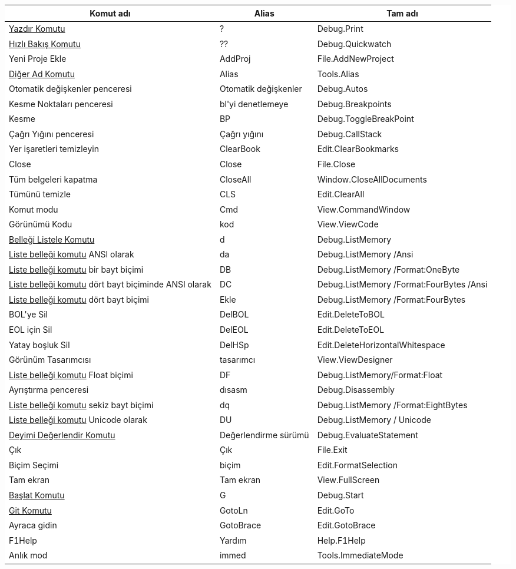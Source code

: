 |Komut adı|Alias|Tam adı|  
|------------------|-----------|-------------------|  
|[Yazdır Komutu](../../ide/reference/print-command.md)|?|Debug.Print|  
|[Hızlı Bakış Komutu](../../ide/reference/quick-watch-command.md)|??|Debug.Quickwatch|  
|Yeni Proje Ekle|AddProj|File.AddNewProject|  
|[Diğer Ad Komutu](../../ide/reference/alias-command.md)|Alias|Tools.Alias|  
|Otomatik değişkenler penceresi|Otomatik değişkenler|Debug.Autos|  
|Kesme Noktaları penceresi|bl'yi denetlemeye|Debug.Breakpoints|  
|Kesme|BP|Debug.ToggleBreakPoint|  
|Çağrı Yığını penceresi|Çağrı yığını|Debug.CallStack|  
|Yer işaretleri temizleyin|ClearBook|Edit.ClearBookmarks|  
|Close|Close|File.Close|  
|Tüm belgeleri kapatma|CloseAll|Window.CloseAllDocuments|  
|Tümünü temizle|CLS|Edit.ClearAll|  
|Komut modu|Cmd|View.CommandWindow|  
|Görünümü Kodu|kod|View.ViewCode|  
|[Belleği Listele Komutu](../../ide/reference/list-memory-command.md)|d|Debug.ListMemory|  
|[Liste belleği komutu](../../ide/reference/list-memory-command.md) ANSI olarak|da|Debug.ListMemory /Ansi|  
|[Liste belleği komutu](../../ide/reference/list-memory-command.md) bir bayt biçimi|DB|Debug.ListMemory /Format:OneByte|  
|[Liste belleği komutu](../../ide/reference/list-memory-command.md) dört bayt biçiminde ANSI olarak|DC|Debug.ListMemory /Format:FourBytes /Ansi|  
|[Liste belleği komutu](../../ide/reference/list-memory-command.md) dört bayt biçimi|Ekle|Debug.ListMemory /Format:FourBytes|  
|BOL'ye Sil|DelBOL|Edit.DeleteToBOL|  
|EOL için Sil|DelEOL|Edit.DeleteToEOL|  
|Yatay boşluk Sil|DelHSp|Edit.DeleteHorizontalWhitespace|  
|Görünüm Tasarımcısı|tasarımcı|View.ViewDesigner|  
|[Liste belleği komutu](../../ide/reference/list-memory-command.md) Float biçimi|DF|Debug.ListMemory/Format:Float|  
|Ayrıştırma penceresi|dısasm|Debug.Disassembly|  
|[Liste belleği komutu](../../ide/reference/list-memory-command.md) sekiz bayt biçimi|dq|Debug.ListMemory /Format:EightBytes|  
|[Liste belleği komutu](../../ide/reference/list-memory-command.md) Unicode olarak|DU|Debug.ListMemory / Unicode|  
|[Deyimi Değerlendir Komutu](../../ide/reference/evaluate-statement-command.md)|Değerlendirme sürümü|Debug.EvaluateStatement|  
|Çık|Çık|File.Exit|  
|Biçim Seçimi|biçim|Edit.FormatSelection|  
|Tam ekran|Tam ekran|View.FullScreen|  
|[Başlat Komutu](../../ide/reference/start-command.md)|G|Debug.Start|  
|[Git Komutu](../../ide/reference/go-to-command.md)|GotoLn|Edit.GoTo|  
|Ayraca gidin|GotoBrace|Edit.GotoBrace|  
|F1Help|Yardım|Help.F1Help|  
|Anlık mod|immed|Tools.ImmediateMode|  